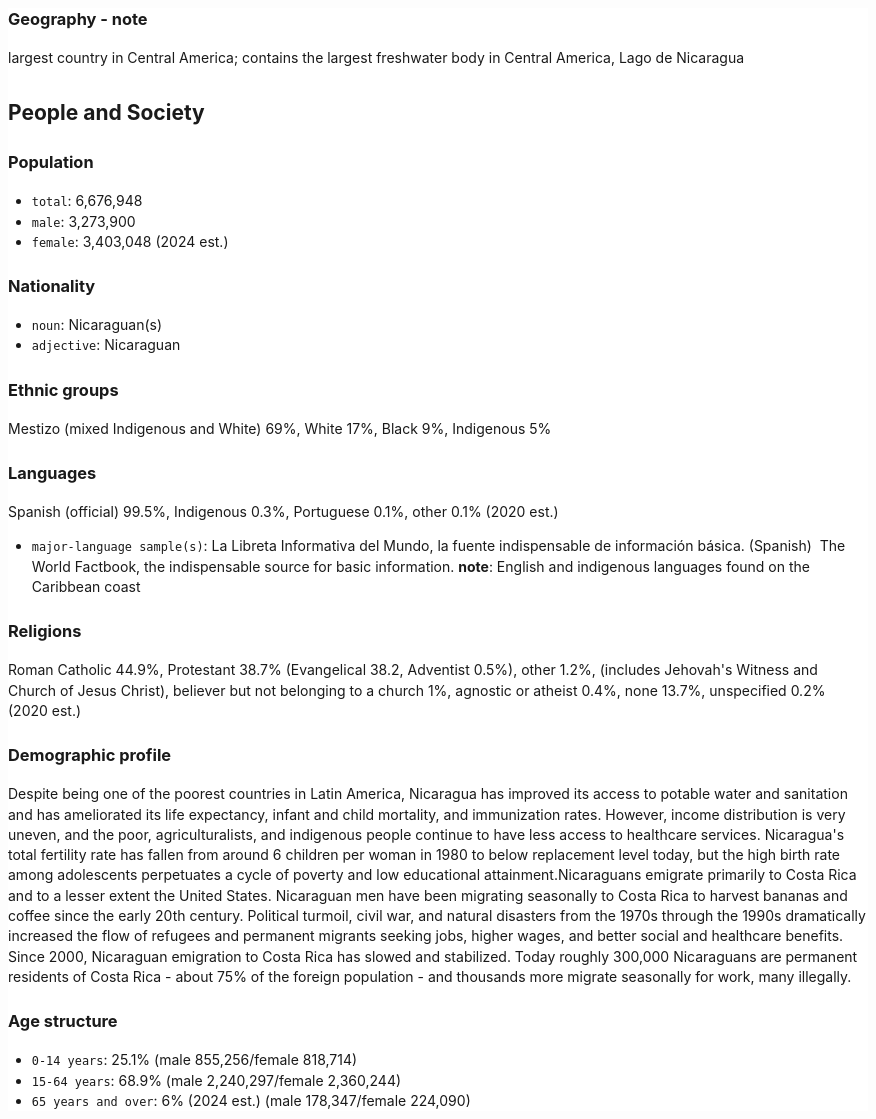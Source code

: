 ### Geography - note
largest country in Central America; contains the largest freshwater body in Central America, Lago de Nicaragua

## People and Society

### Population
- `total`: 6,676,948
- `male`: 3,273,900
- `female`: 3,403,048 (2024 est.)

### Nationality
- `noun`: Nicaraguan(s)
- `adjective`: Nicaraguan

### Ethnic groups
Mestizo (mixed Indigenous and White) 69%, White 17%, Black 9%, Indigenous 5%

### Languages
Spanish (official) 99.5%, Indigenous 0.3%, Portuguese 0.1%, other 0.1% (2020 est.)
- `major-language sample(s)`: La Libreta Informativa del Mundo, la fuente indispensable de información básica. (Spanish)  The World Factbook, the indispensable source for basic information.
**note**: English and indigenous languages found on the Caribbean coast

### Religions
Roman Catholic 44.9%, Protestant 38.7% (Evangelical 38.2, Adventist 0.5%), other 1.2%, (includes Jehovah's Witness and Church of Jesus Christ), believer but not belonging to a church 1%, agnostic or atheist 0.4%, none 13.7%, unspecified 0.2% (2020 est.)

### Demographic profile
Despite being one of the poorest countries in Latin America, Nicaragua has improved its access to potable water and sanitation and has ameliorated its life expectancy, infant and child mortality, and immunization rates. However, income distribution is very uneven, and the poor, agriculturalists, and indigenous people continue to have less access to healthcare services. Nicaragua's total fertility rate has fallen from around 6 children per woman in 1980 to below replacement level today, but the high birth rate among adolescents perpetuates a cycle of poverty and low educational attainment.Nicaraguans emigrate primarily to Costa Rica and to a lesser extent the United States. Nicaraguan men have been migrating seasonally to Costa Rica to harvest bananas and coffee since the early 20th century. Political turmoil, civil war, and natural disasters from the 1970s through the 1990s dramatically increased the flow of refugees and permanent migrants seeking jobs, higher wages, and better social and healthcare benefits. Since 2000, Nicaraguan emigration to Costa Rica has slowed and stabilized. Today roughly 300,000 Nicaraguans are permanent residents of Costa Rica - about 75% of the foreign population - and thousands more migrate seasonally for work, many illegally.

### Age structure
- `0-14 years`: 25.1% (male 855,256/female 818,714)
- `15-64 years`: 68.9% (male 2,240,297/female 2,360,244)
- `65 years and over`: 6% (2024 est.) (male 178,347/female 224,090)
